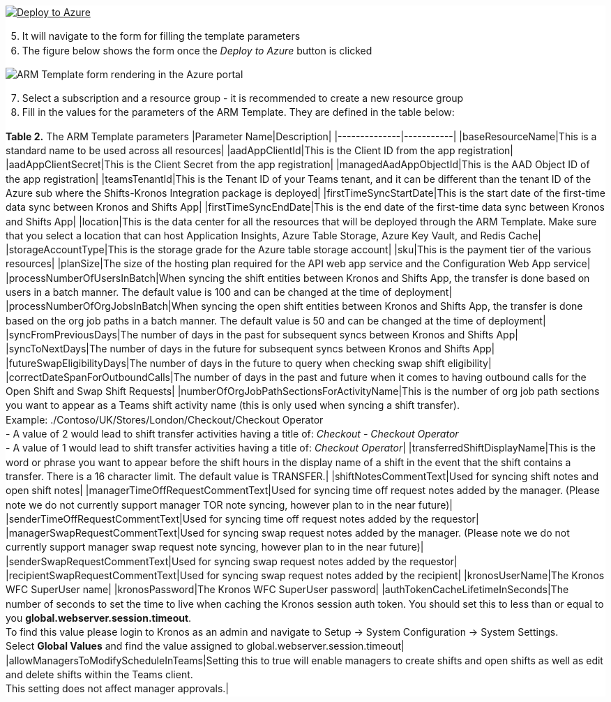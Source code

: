 [![Deploy to Azure](https://azuredeploy.net/deploybutton.png)](https://portal.azure.com/#create/Microsoft.Template/uri/https%3A%2F%2Fraw.githubusercontent.com%2FAndy65%2FMicrosoft-Teams-Shifts-WFM-Connectors%2Fmaster%2FKronos-Shifts-Connector%2FDeployment%2Fazuredeploy.json)  

5. It will navigate to the form for filling the template parameters  
6. The figure below shows the form once the *Deploy to Azure* button is clicked

![ARM Template form rendering in the Azure portal](images/figure52.png)

7. Select a subscription and a resource group - it is recommended to create a new resource group  
8. Fill in the values for the parameters of the ARM Template. They are defined in the table below:

**Table 2.** The ARM Template parameters
|Parameter Name|Description|
|--------------|-----------|
|baseResourceName|This is a standard name to be used across all resources|
|aadAppClientId|This is the Client ID from the app registration|
|aadAppClientSecret|This is the Client Secret from the app registration|
|managedAadAppObjectId|This is the AAD Object ID of the app registration|
|teamsTenantId|This is the Tenant ID of your Teams tenant, and it can be different than the tenant ID of the Azure sub where the Shifts-Kronos Integration package is deployed|
|firstTimeSyncStartDate|This is the start date of the first-time data sync between Kronos and Shifts App|
|firstTimeSyncEndDate|This is the end date of the first-time data sync between Kronos and Shifts App|
|location|This is the data center for all the resources that will be deployed through the ARM Template. Make sure that you select a location that can host Application Insights, Azure Table Storage, Azure Key Vault, and Redis Cache|
|storageAccountType|This is the storage grade for the Azure table storage account|
|sku|This is the payment tier of the various resources|
|planSize|The size of the hosting plan required for the API web app service and the Configuration Web App service|
|processNumberOfUsersInBatch|When syncing the shift entities between Kronos and Shifts App, the transfer is done based on users in a batch manner. The default value is 100 and can be changed at the time of deployment|
|processNumberOfOrgJobsInBatch|When syncing the open shift entities between Kronos and Shifts App, the transfer is done based on the org job paths in a batch manner. The default value is 50 and can be changed at the time of deployment|
|syncFromPreviousDays|The number of days in the past for subsequent syncs between Kronos and Shifts App|
|syncToNextDays|The number of days in the future for subsequent syncs between Kronos and Shifts App|
|futureSwapEligibilityDays|The number of days in the future to query when checking swap shift eligibility|
|correctDateSpanForOutboundCalls|The number of days in the past and future when it comes to having outbound calls for the Open Shift and Swap Shift Requests|
|numberOfOrgJobPathSectionsForActivityName|This is the number of org job path sections you want to appear as a Teams shift activity name (this is only used when syncing a shift transfer). <br /> Example: ./Contoso/UK/Stores/London/Checkout/Checkout Operator <br /> - A value of 2 would lead to shift transfer activities having a title of: _Checkout - Checkout Operator_ <br /> - A value of 1 would lead to shift transfer activities having a title of: _Checkout Operator_|
|transferredShiftDisplayName|This is the word or phrase you want to appear before the shift hours in the display name of a shift in the event that the shift contains a transfer. There is a 16 character limit. The default value is TRANSFER.|
|shiftNotesCommentText|Used for syncing shift notes and open shift notes|
|managerTimeOffRequestCommentText|Used for syncing time off request notes added by the manager. (Please note we do not currently support manager TOR note syncing, however plan to in the near future)|
|senderTimeOffRequestCommentText|Used for syncing time off request notes added by the requestor|
|managerSwapRequestCommentText|Used for syncing swap request notes added by the manager. (Please note we do not currently support manager swap request note syncing, however plan to in the near future)|
|senderSwapRequestCommentText|Used for syncing swap request notes added by the requestor|
|recipientSwapRequestCommentText|Used for syncing swap request notes added by the recipient|
|kronosUserName|The Kronos WFC SuperUser name|
|kronosPassword|The Kronos WFC SuperUser password|
|authTokenCacheLifetimeInSeconds|The number of seconds to set the time to live when caching the Kronos session auth token. You should set this to less than or equal to you **global.webserver.session.timeout**. <br/>To find this value please login to Kronos as an admin and navigate to Setup -> System Configuration -> System Settings. <br/>Select **Global Values** and find the value assigned to global.webserver.session.timeout|
|allowManagersToModifyScheduleInTeams|Setting this to true will enable managers to create shifts and open shifts as well as edit and delete shifts within the Teams client.<br/>This setting does not affect manager approvals.|
